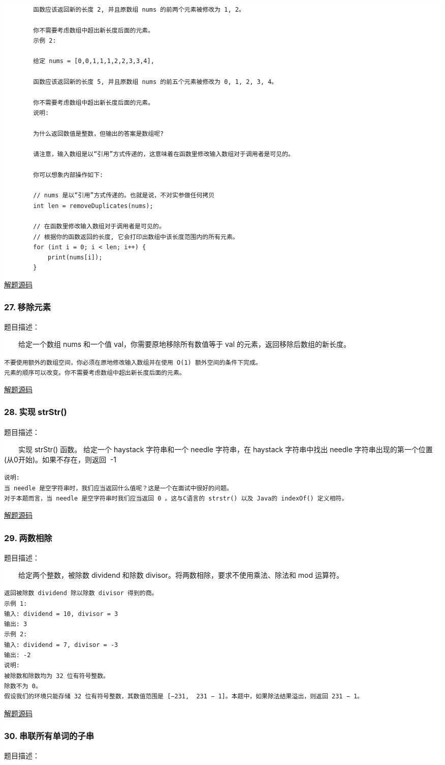             函数应该返回新的长度 2, 并且原数组 nums 的前两个元素被修改为 1, 2。

            你不需要考虑数组中超出新长度后面的元素。
            示例 2:

            给定 nums = [0,0,1,1,1,2,2,3,3,4],

            函数应该返回新的长度 5, 并且原数组 nums 的前五个元素被修改为 0, 1, 2, 3, 4。

            你不需要考虑数组中超出新长度后面的元素。
            说明:

            为什么返回数值是整数，但输出的答案是数组呢?

            请注意，输入数组是以“引用”方式传递的，这意味着在函数里修改输入数组对于调用者是可见的。

            你可以想象内部操作如下:

            // nums 是以“引用”方式传递的。也就是说，不对实参做任何拷贝
            int len = removeDuplicates(nums);

            // 在函数里修改输入数组对于调用者是可见的。
            // 根据你的函数返回的长度, 它会打印出数组中该长度范围内的所有元素。
            for (int i = 0; i < len; i++) {
                print(nums[i]);
            }
[解题源码](_26_RemoveDuplicates.java)
### 27. 移除元素
题目描述：

&emsp;&emsp;给定一个数组 nums 和一个值 val，你需要原地移除所有数值等于 val 的元素，返回移除后数组的新长度。

    不要使用额外的数组空间，你必须在原地修改输入数组并在使用 O(1) 额外空间的条件下完成。
    元素的顺序可以改变。你不需要考虑数组中超出新长度后面的元素。

[解题源码](_27_RemoveElement.java)
### 28. 实现 strStr()
题目描述：

&emsp;&emsp;实现 strStr() 函数。
     给定一个 haystack 字符串和一个 needle 字符串，在 haystack 字符串中找出 needle 字符串出现的第一个位置 (从0开始)。如果不存在，则返回  -1

    说明:
    当 needle 是空字符串时，我们应当返回什么值呢？这是一个在面试中很好的问题。
    对于本题而言，当 needle 是空字符串时我们应当返回 0 。这与C语言的 strstr() 以及 Java的 indexOf() 定义相符。
[解题源码](_28_ImplementStrStr.java)
### 29. 两数相除
题目描述：

&emsp;&emsp;给定两个整数，被除数 dividend 和除数 divisor。将两数相除，要求不使用乘法、除法和 mod 运算符。

	返回被除数 dividend 除以除数 divisor 得到的商。
	示例 1:
	输入: dividend = 10, divisor = 3
	输出: 3
	示例 2:
	输入: dividend = 7, divisor = -3
	输出: -2
	说明:
	被除数和除数均为 32 位有符号整数。
	除数不为 0。
	假设我们的环境只能存储 32 位有符号整数，其数值范围是 [−231,  231 − 1]。本题中，如果除法结果溢出，则返回 231 − 1。
[解题源码](_29_DivideTwoInt.java)
### 30. 串联所有单词的子串
题目描述：
